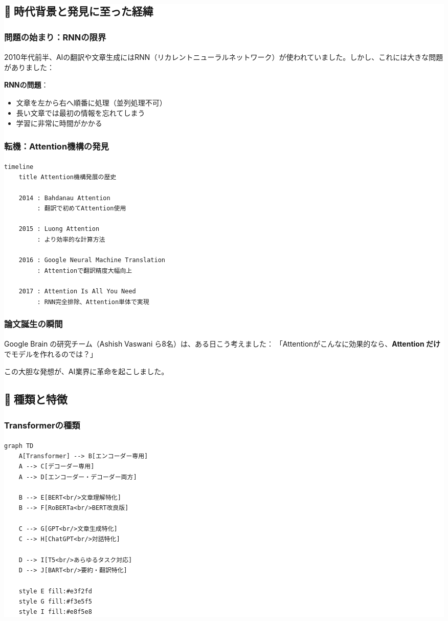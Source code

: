 ## 📜 時代背景と発見に至った経緯

### 問題の始まり：RNNの限界
2010年代前半、AIの翻訳や文章生成にはRNN（リカレントニューラルネットワーク）が使われていました。しかし、これには大きな問題がありました：

**RNNの問題**：
- 文章を左から右へ順番に処理（並列処理不可）
- 長い文章では最初の情報を忘れてしまう
- 学習に非常に時間がかかる

### 転機：Attention機構の発見
```mermaid
timeline
    title Attention機構発展の歴史
    
    2014 : Bahdanau Attention
         : 翻訳で初めてAttention使用
    
    2015 : Luong Attention
         : より効率的な計算方法
    
    2016 : Google Neural Machine Translation
         : Attentionで翻訳精度大幅向上
    
    2017 : Attention Is All You Need
         : RNN完全排除、Attention単体で実現
```

### 論文誕生の瞬間
Google Brain の研究チーム（Ashish Vaswani ら8名）は、ある日こう考えました：
「Attentionがこんなに効果的なら、**Attention だけ**でモデルを作れるのでは？」

この大胆な発想が、AI業界に革命を起こしました。

## 🎨 種類と特徴

### Transformerの種類

```mermaid
graph TD
    A[Transformer] --> B[エンコーダー専用]
    A --> C[デコーダー専用]
    A --> D[エンコーダー・デコーダー両方]
    
    B --> E[BERT<br/>文章理解特化]
    B --> F[RoBERTa<br/>BERT改良版]
    
    C --> G[GPT<br/>文章生成特化]
    C --> H[ChatGPT<br/>対話特化]
    
    D --> I[T5<br/>あらゆるタスク対応]
    D --> J[BART<br/>要約・翻訳特化]
    
    style E fill:#e3f2fd
    style G fill:#f3e5f5
    style I fill:#e8f5e8
```
